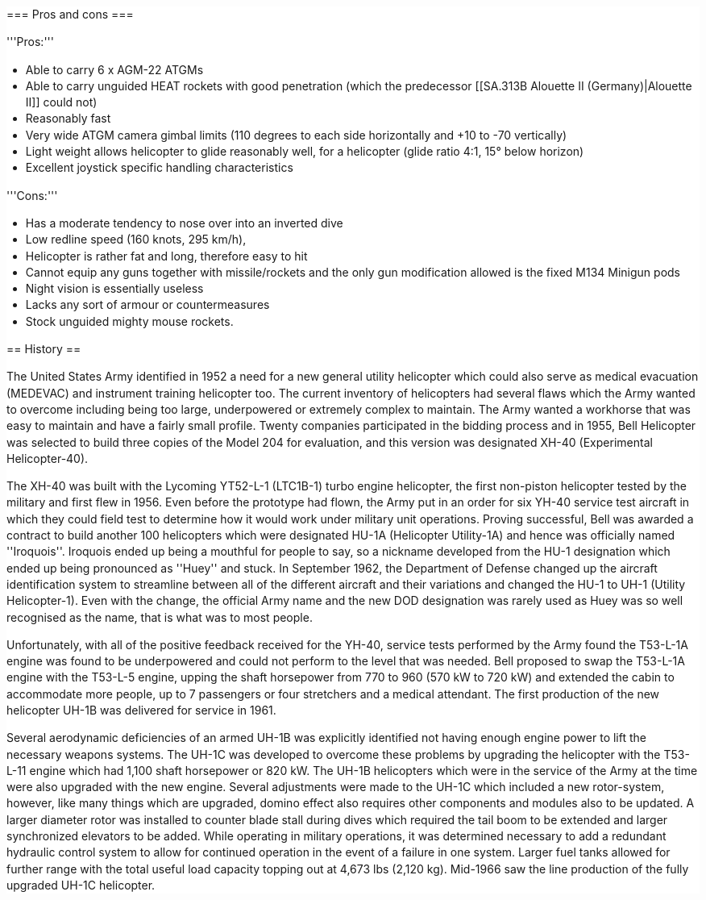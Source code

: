 === Pros and cons ===


'''Pros:'''

* Able to carry 6 x AGM-22 ATGMs
* Able to carry unguided HEAT rockets with good penetration (which the predecessor [[SA.313B Alouette II (Germany)|Alouette II]] could not)
* Reasonably fast
* Very wide ATGM camera gimbal limits (110 degrees to each side horizontally and +10 to -70 vertically)
* Light weight allows helicopter to glide reasonably well, for a helicopter (glide ratio 4:1, 15° below horizon)
* Excellent joystick specific handling characteristics

'''Cons:'''

* Has a moderate tendency to nose over into an inverted dive
* Low redline speed (160 knots, 295 km/h),
* Helicopter is rather fat and long, therefore easy to hit
* Cannot equip any guns together with missile/rockets and the only gun modification allowed is the fixed M134 Minigun pods
* Night vision is essentially useless
* Lacks any sort of armour or countermeasures
* Stock unguided mighty mouse rockets.

== History ==

The United States Army identified in 1952 a need for a new general utility helicopter which could also serve as medical evacuation (MEDEVAC) and instrument training helicopter too. The current inventory of helicopters had several flaws which the Army wanted to overcome including being too large, underpowered or extremely complex to maintain. The Army wanted a workhorse that was easy to maintain and have a fairly small profile. Twenty companies participated in the bidding process and in 1955, Bell Helicopter was selected to build three copies of the Model 204 for evaluation, and this version was designated XH-40 (Experimental Helicopter-40).

The XH-40 was built with the Lycoming YT52-L-1 (LTC1B-1) turbo engine helicopter, the first non-piston helicopter tested by the military and first flew in 1956. Even before the prototype had flown, the Army put in an order for six YH-40 service test aircraft in which they could field test to determine how it would work under military unit operations. Proving successful, Bell was awarded a contract to build another 100 helicopters which were designated HU-1A (Helicopter Utility-1A) and hence was officially named ''Iroquois''. Iroquois ended up being a mouthful for people to say, so a nickname developed from the HU-1 designation which ended up being pronounced as ''Huey'' and stuck. In September 1962, the Department of Defense changed up the aircraft identification system to streamline between all of the different aircraft and their variations and changed the HU-1 to UH-1 (Utility Helicopter-1). Even with the change, the official Army name and the new DOD designation was rarely used as Huey was so well recognised as the name, that is what was to most people.

Unfortunately, with all of the positive feedback received for the YH-40, service tests performed by the Army found the T53-L-1A engine was found to be underpowered and could not perform to the level that was needed. Bell proposed to swap the T53-L-1A engine with the T53-L-5 engine, upping the shaft horsepower from 770 to 960 (570 kW to 720 kW) and extended the cabin to accommodate more people, up to 7 passengers or four stretchers and a medical attendant. The first production of the new helicopter UH-1B was delivered for service in 1961.

Several aerodynamic deficiencies of an armed UH-1B was explicitly identified not having enough engine power to lift the necessary weapons systems. The UH-1C was developed to overcome these problems by upgrading the helicopter with the T53-L-11 engine which had 1,100 shaft horsepower or 820 kW. The UH-1B helicopters which were in the service of the Army at the time were also upgraded with the new engine. Several adjustments were made to the UH-1C which included a new rotor-system, however, like many things which are upgraded, domino effect also requires other components and modules also to be updated. A larger diameter rotor was installed to counter blade stall during dives which required the tail boom to be extended and larger synchronized elevators to be added. While operating in military operations, it was determined necessary to add a redundant hydraulic control system to allow for continued operation in the event of a failure in one system. Larger fuel tanks allowed for further range with the total useful load capacity topping out at 4,673 lbs (2,120 kg). Mid-1966 saw the line production of the fully upgraded UH-1C helicopter.
